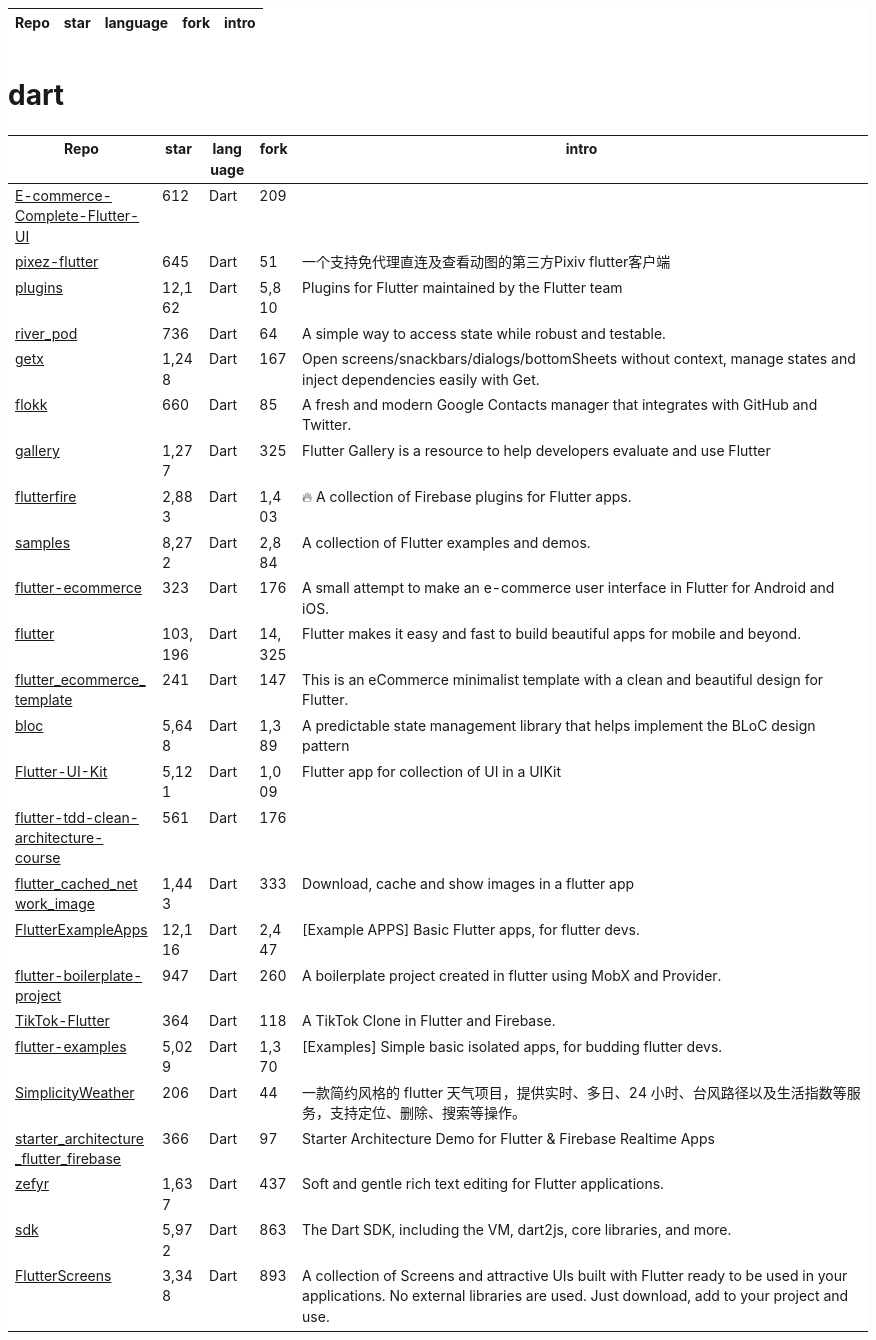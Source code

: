 Repo|star|language|fork|intro
-|-|-|-|-



# dart

Repo|star|language|fork|intro
-|-|-|-|-
[E-commerce-Complete-Flutter-UI](https://github.com/abuanwar072/E-commerce-Complete-Flutter-UI)|612|Dart|209|
[pixez-flutter](https://github.com/Notsfsssf/pixez-flutter)|645|Dart|51|一个支持免代理直连及查看动图的第三方Pixiv flutter客户端
[plugins](https://github.com/flutter/plugins)|12,162|Dart|5,810|Plugins for Flutter maintained by the Flutter team
[river_pod](https://github.com/rrousselGit/river_pod)|736|Dart|64|A simple way to access state while robust and testable.
[getx](https://github.com/jonataslaw/getx)|1,248|Dart|167|Open screens/snackbars/dialogs/bottomSheets without context, manage states and inject dependencies easily with Get.
[flokk](https://github.com/gskinnerTeam/flokk)|660|Dart|85|A fresh and modern Google Contacts manager that integrates with GitHub and Twitter.
[gallery](https://github.com/flutter/gallery)|1,277|Dart|325|Flutter Gallery is a resource to help developers evaluate and use Flutter
[flutterfire](https://github.com/FirebaseExtended/flutterfire)|2,883|Dart|1,403|🔥 A collection of Firebase plugins for Flutter apps.
[samples](https://github.com/flutter/samples)|8,272|Dart|2,884|A collection of Flutter examples and demos.
[flutter-ecommerce](https://github.com/Tarikul711/flutter-ecommerce)|323|Dart|176|A small attempt to make an e-commerce user interface in Flutter for Android and iOS.
[flutter](https://github.com/flutter/flutter)|103,196|Dart|14,325|Flutter makes it easy and fast to build beautiful apps for mobile and beyond.
[flutter_ecommerce_template](https://github.com/robertodevs/flutter_ecommerce_template)|241|Dart|147|This is an eCommerce minimalist template with a clean and beautiful design for Flutter.
[bloc](https://github.com/felangel/bloc)|5,648|Dart|1,389|A predictable state management library that helps implement the BLoC design pattern
[Flutter-UI-Kit](https://github.com/iampawan/Flutter-UI-Kit)|5,121|Dart|1,009|Flutter app for collection of UI in a UIKit
[flutter-tdd-clean-architecture-course](https://github.com/ResoCoder/flutter-tdd-clean-architecture-course)|561|Dart|176|
[flutter_cached_network_image](https://github.com/Baseflow/flutter_cached_network_image)|1,443|Dart|333|Download, cache and show images in a flutter app
[FlutterExampleApps](https://github.com/iampawan/FlutterExampleApps)|12,116|Dart|2,447|[Example APPS] Basic Flutter apps, for flutter devs.
[flutter-boilerplate-project](https://github.com/zubairehman/flutter-boilerplate-project)|947|Dart|260|A boilerplate project created in flutter using MobX and Provider.
[TikTok-Flutter](https://github.com/salvadordeveloper/TikTok-Flutter)|364|Dart|118|A TikTok Clone in Flutter and Firebase.
[flutter-examples](https://github.com/nisrulz/flutter-examples)|5,029|Dart|1,370|[Examples] Simple basic isolated apps, for budding flutter devs.
[SimplicityWeather](https://github.com/xiaweizi/SimplicityWeather)|206|Dart|44|一款简约风格的 flutter 天气项目，提供实时、多日、24 小时、台风路径以及生活指数等服务，支持定位、删除、搜索等操作。
[starter_architecture_flutter_firebase](https://github.com/bizz84/starter_architecture_flutter_firebase)|366|Dart|97|Starter Architecture Demo for Flutter & Firebase Realtime Apps
[zefyr](https://github.com/memspace/zefyr)|1,637|Dart|437|Soft and gentle rich text editing for Flutter applications.
[sdk](https://github.com/dart-lang/sdk)|5,972|Dart|863|The Dart SDK, including the VM, dart2js, core libraries, and more.
[FlutterScreens](https://github.com/samarthagarwal/FlutterScreens)|3,348|Dart|893|A collection of Screens and attractive UIs built with Flutter ready to be used in your applications. No external libraries are used. Just download, add to your project and use.
